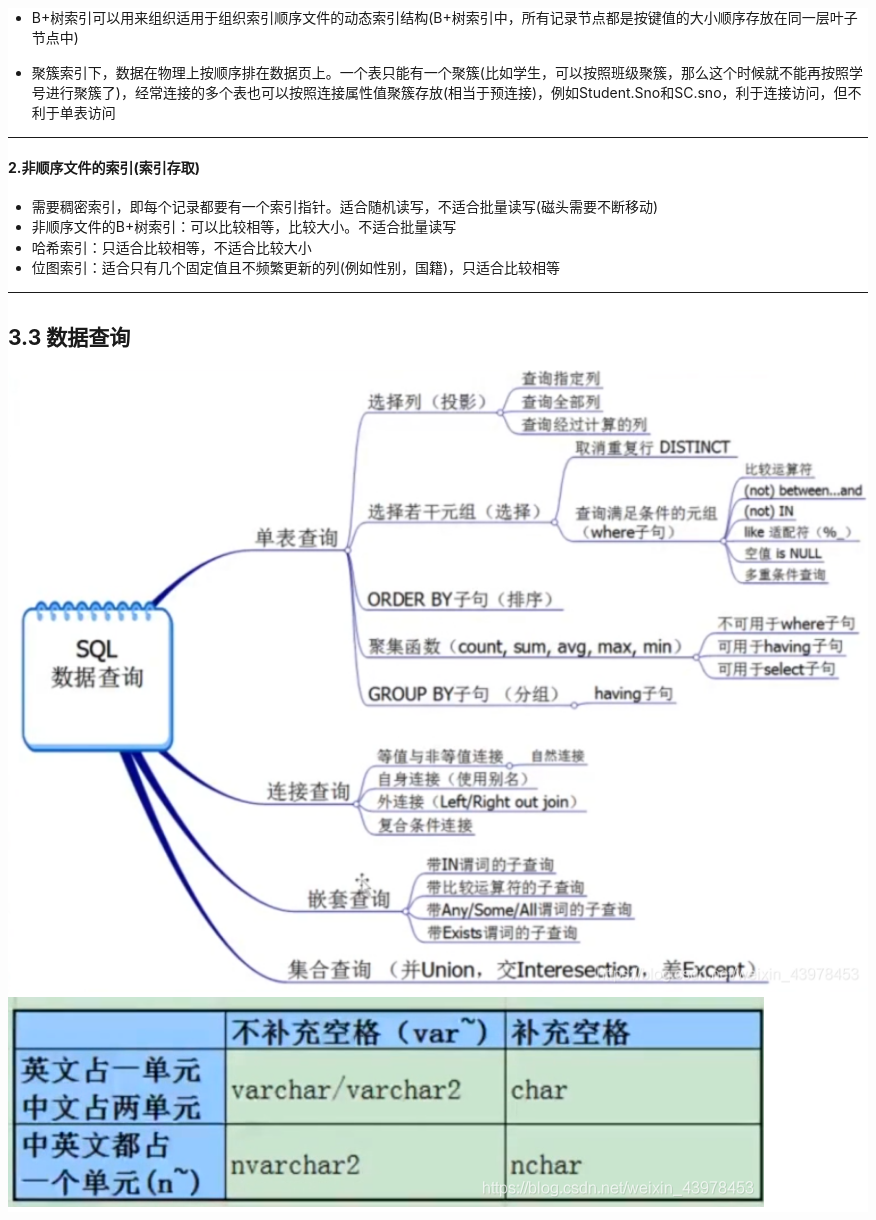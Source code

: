 *   B+树索引可以用来组织适用于组织索引顺序文件的动态索引结构(B+树索引中，所有记录节点都是按键值的大小顺序存放在同一层叶子节点中)
    
*   聚簇索引下，数据在物理上按顺序排在数据页上。一个表只能有一个聚簇(比如学生，可以按照班级聚簇，那么这个时候就不能再按照学号进行聚簇了)，经常连接的多个表也可以按照连接属性值聚簇存放(相当于预连接)，例如Student.Sno和SC.sno，利于连接访问，但不利于单表访问
    
* * *

#### 2.非顺序文件的索引(索引存取)

*   需要稠密索引，即每个记录都要有一个索引指针。适合随机读写，不适合批量读写(磁头需要不断移动)
*   非顺序文件的B+树索引：可以比较相等，比较大小。不适合批量读写
*   哈希索引：只适合比较相等，不适合比较大小
*   位图索引：适合只有几个固定值且不频繁更新的列(例如性别，国籍)，只适合比较相等

* * *

3.3 数据查询
--------

![](数据库原理pic/20210702205859132.png)  
![](数据库原理pic/20210702205915642.png)
